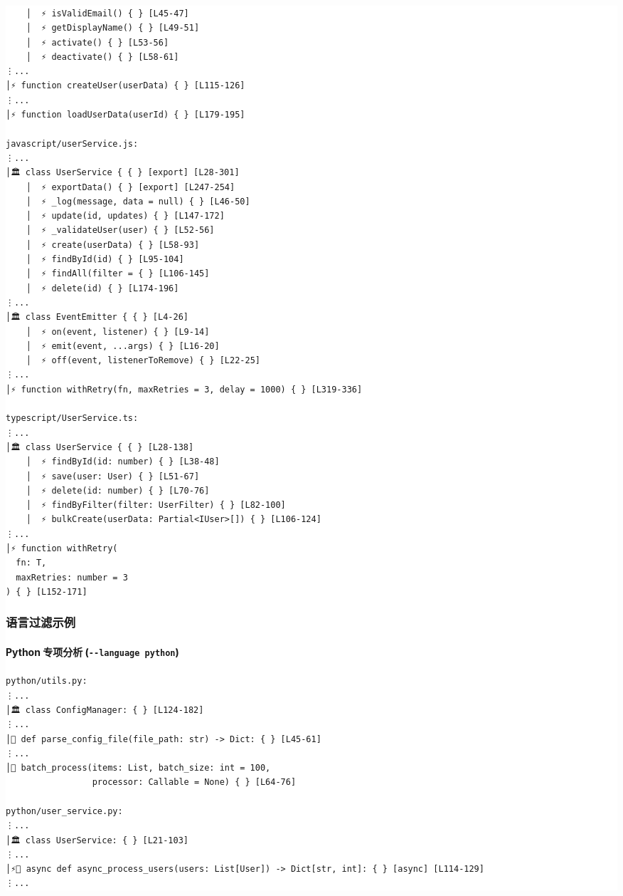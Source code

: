 ```
    │  ⚡ isValidEmail() { } [L45-47]
    │  ⚡ getDisplayName() { } [L49-51]
    │  ⚡ activate() { } [L53-56]
    │  ⚡ deactivate() { } [L58-61]
⋮...
│⚡ function createUser(userData) { } [L115-126]
⋮...
│⚡ function loadUserData(userId) { } [L179-195]

javascript/userService.js:
⋮...
│🏛️ class UserService { { } [export] [L28-301]
    │  ⚡ exportData() { } [export] [L247-254]
    │  ⚡ _log(message, data = null) { } [L46-50]
    │  ⚡ update(id, updates) { } [L147-172]
    │  ⚡ _validateUser(user) { } [L52-56]
    │  ⚡ create(userData) { } [L58-93]
    │  ⚡ findById(id) { } [L95-104]
    │  ⚡ findAll(filter = { } [L106-145]
    │  ⚡ delete(id) { } [L174-196]
⋮...
│🏛️ class EventEmitter { { } [L4-26]
    │  ⚡ on(event, listener) { } [L9-14]
    │  ⚡ emit(event, ...args) { } [L16-20]
    │  ⚡ off(event, listenerToRemove) { } [L22-25]
⋮...
│⚡ function withRetry(fn, maxRetries = 3, delay = 1000) { } [L319-336]

typescript/UserService.ts:
⋮...
│🏛️ class UserService { { } [L28-138]
    │  ⚡ findById(id: number) { } [L38-48]
    │  ⚡ save(user: User) { } [L51-67]
    │  ⚡ delete(id: number) { } [L70-76]
    │  ⚡ findByFilter(filter: UserFilter) { } [L82-100]
    │  ⚡ bulkCreate(userData: Partial<IUser>[]) { } [L106-124]
⋮...
│⚡ function withRetry(
  fn: T,
  maxRetries: number = 3
) { } [L152-171]
```

### 语言过滤示例

#### Python 专项分析 (`--language python`)

```
python/utils.py:
⋮...
│🏛️ class ConfigManager: { } [L124-182]
⋮...
│🔧 def parse_config_file(file_path: str) -> Dict: { } [L45-61]
⋮...
│🔧 batch_process(items: List, batch_size: int = 100, 
                 processor: Callable = None) { } [L64-76]

python/user_service.py:
⋮...
│🏛️ class UserService: { } [L21-103]
⋮...
│⚡🔄 async def async_process_users(users: List[User]) -> Dict[str, int]: { } [async] [L114-129]
⋮...
```